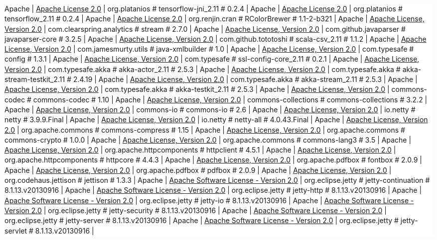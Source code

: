 Apache | [Apache License 2.0](https://www.apache.org/licenses/LICENSE-2.0.txt) | org.platanios # tensorflow-jni_2.11 # 0.2.4 | <notextile></notextile>
Apache | [Apache License 2.0](https://www.apache.org/licenses/LICENSE-2.0.txt) | org.platanios # tensorflow_2.11 # 0.2.4 | <notextile></notextile>
Apache | [Apache License 2.0](null) | org.renjin.cran # RColorBrewer # 1.1-2-b321 | <notextile></notextile>
Apache | [Apache License, Version 2.0](http://www.apache.org/licenses/LICENSE-2.0.txt) | com.clearspring.analytics # stream # 2.7.0 | <notextile></notextile>
Apache | [Apache License, Version 2.0](http://www.apache.org/licenses/LICENSE-2.0.txt) | com.github.javaparser # javaparser-core # 3.2.5 | <notextile></notextile>
Apache | [Apache License, Version 2.0](http://www.apache.org/licenses/LICENSE-2.0.html) | com.github.tototoshi # scala-csv_2.11 # 1.1.2 | <notextile></notextile>
Apache | [Apache License, Version 2.0](http://www.apache.org/licenses/LICENSE-2.0) | com.jamesmurty.utils # java-xmlbuilder # 1.0 | <notextile></notextile>
Apache | [Apache License, Version 2.0](http://www.apache.org/licenses/LICENSE-2.0) | com.typesafe # config # 1.3.1 | <notextile></notextile>
Apache | [Apache License, Version 2.0](http://www.apache.org/licenses/LICENSE-2.0) | com.typesafe # ssl-config-core_2.11 # 0.2.1 | <notextile></notextile>
Apache | [Apache License, Version 2.0](http://www.apache.org/licenses/LICENSE-2.0) | com.typesafe.akka # akka-actor_2.11 # 2.5.3 | <notextile></notextile>
Apache | [Apache License, Version 2.0](http://www.apache.org/licenses/LICENSE-2.0) | com.typesafe.akka # akka-stream-testkit_2.11 # 2.4.19 | <notextile></notextile>
Apache | [Apache License, Version 2.0](http://www.apache.org/licenses/LICENSE-2.0) | com.typesafe.akka # akka-stream_2.11 # 2.5.3 | <notextile></notextile>
Apache | [Apache License, Version 2.0](http://www.apache.org/licenses/LICENSE-2.0) | com.typesafe.akka # akka-testkit_2.11 # 2.5.3 | <notextile></notextile>
Apache | [Apache License, Version 2.0](http://www.apache.org/licenses/LICENSE-2.0.txt) | commons-codec # commons-codec # 1.10 | <notextile></notextile>
Apache | [Apache License, Version 2.0](http://www.apache.org/licenses/LICENSE-2.0.txt) | commons-collections # commons-collections # 3.2.2 | <notextile></notextile>
Apache | [Apache License, Version 2.0](https://www.apache.org/licenses/LICENSE-2.0.txt) | commons-io # commons-io # 2.6 | <notextile></notextile>
Apache | [Apache License, Version 2.0](http://www.apache.org/licenses/LICENSE-2.0) | io.netty # netty # 3.9.9.Final | <notextile></notextile>
Apache | [Apache License, Version 2.0](http://www.apache.org/licenses/LICENSE-2.0) | io.netty # netty-all # 4.0.43.Final | <notextile></notextile>
Apache | [Apache License, Version 2.0](https://www.apache.org/licenses/LICENSE-2.0.txt) | org.apache.commons # commons-compress # 1.15 | <notextile></notextile>
Apache | [Apache License, Version 2.0](http://www.apache.org/licenses/LICENSE-2.0.txt) | org.apache.commons # commons-crypto # 1.0.0 | <notextile></notextile>
Apache | [Apache License, Version 2.0](https://www.apache.org/licenses/LICENSE-2.0.txt) | org.apache.commons # commons-lang3 # 3.5 | <notextile></notextile>
Apache | [Apache License, Version 2.0](http://www.apache.org/licenses/LICENSE-2.0.txt) | org.apache.httpcomponents # httpclient # 4.5.1 | <notextile></notextile>
Apache | [Apache License, Version 2.0](http://www.apache.org/licenses/LICENSE-2.0.txt) | org.apache.httpcomponents # httpcore # 4.4.3 | <notextile></notextile>
Apache | [Apache License, Version 2.0](http://www.apache.org/licenses/LICENSE-2.0.txt) | org.apache.pdfbox # fontbox # 2.0.9 | <notextile></notextile>
Apache | [Apache License, Version 2.0](http://www.apache.org/licenses/LICENSE-2.0.txt) | org.apache.pdfbox # pdfbox # 2.0.9 | <notextile></notextile>
Apache | [Apache License, Version 2.0](http://www.apache.org/licenses/LICENSE-2.0) | org.codehaus.jettison # jettison # 1.3.3 | <notextile></notextile>
Apache | [Apache Software License - Version 2.0](http://www.apache.org/licenses/LICENSE-2.0) | org.eclipse.jetty # jetty-continuation # 8.1.13.v20130916 | <notextile></notextile>
Apache | [Apache Software License - Version 2.0](http://www.apache.org/licenses/LICENSE-2.0) | org.eclipse.jetty # jetty-http # 8.1.13.v20130916 | <notextile></notextile>
Apache | [Apache Software License - Version 2.0](http://www.apache.org/licenses/LICENSE-2.0) | org.eclipse.jetty # jetty-io # 8.1.13.v20130916 | <notextile></notextile>
Apache | [Apache Software License - Version 2.0](http://www.apache.org/licenses/LICENSE-2.0) | org.eclipse.jetty # jetty-security # 8.1.13.v20130916 | <notextile></notextile>
Apache | [Apache Software License - Version 2.0](http://www.apache.org/licenses/LICENSE-2.0) | org.eclipse.jetty # jetty-server # 8.1.13.v20130916 | <notextile></notextile>
Apache | [Apache Software License - Version 2.0](http://www.apache.org/licenses/LICENSE-2.0) | org.eclipse.jetty # jetty-servlet # 8.1.13.v20130916 | <notextile></notextile>